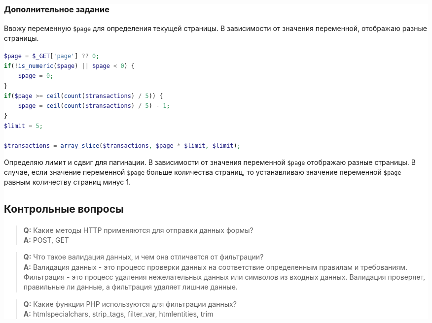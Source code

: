 ### Дополнительное задание

Ввожу переменную `$page` для определения текущей страницы. В зависимости от значения переменной, отображаю разные страницы.

```php
$page = $_GET['page'] ?? 0;
if(!is_numeric($page) || $page < 0) {
    $page = 0;
}
if($page >= ceil(count($transactions) / 5)) {
    $page = ceil(count($transactions) / 5) - 1;
}
$limit = 5;

$transactions = array_slice($transactions, $page * $limit, $limit);
```

Определяю лимит и сдвиг для пагинации. В зависимости от значения переменной `$page` отображаю разные страницы. В случае, если значение переменной `$page` больше количества страниц, то устанавливаю значение переменной `$page` равным количеству страниц минус 1.

## Контрольные вопросы

> **Q:** Какие методы HTTP применяются для отправки данных формы?  
> **A:** POST, GET

> **Q:** Что такое валидация данных, и чем она отличается от фильтрации?  
> **A:** Валидация данных - это процесс проверки данных на соответствие определенным правилам и требованиям. Фильтрация - это процесс удаления нежелательных данных или символов из входных данных. Валидация проверяет, правильные ли данные, а фильтрация удаляет лишние данные.

> **Q:** Какие функции PHP используются для фильтрации данных?  
> **A:** htmlspecialchars, strip_tags, filter_var, htmlentities, trim